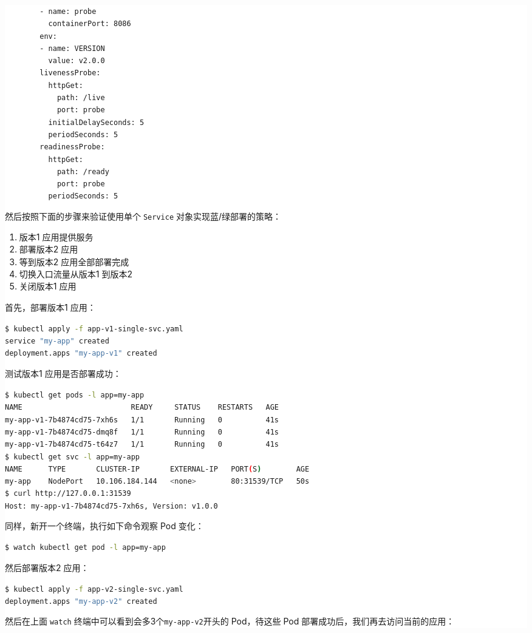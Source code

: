 ```bash
        - name: probe
          containerPort: 8086
        env:
        - name: VERSION
          value: v2.0.0
        livenessProbe:
          httpGet:
            path: /live
            port: probe
          initialDelaySeconds: 5
          periodSeconds: 5
        readinessProbe:
          httpGet:
            path: /ready
            port: probe
          periodSeconds: 5
```
然后按照下面的步骤来验证使用单个 `Service` 对象实现蓝/绿部署的策略：

 1. 版本1 应用提供服务
 2. 部署版本2 应用
 3. 等到版本2 应用全部部署完成
 4. 切换入口流量从版本1 到版本2
 5. 关闭版本1 应用

首先，部署版本1 应用：

```bash
$ kubectl apply -f app-v1-single-svc.yaml
service "my-app" created
deployment.apps "my-app-v1" created
```
测试版本1 应用是否部署成功：

```bash
$ kubectl get pods -l app=my-app
NAME                         READY     STATUS    RESTARTS   AGE
my-app-v1-7b4874cd75-7xh6s   1/1       Running   0          41s
my-app-v1-7b4874cd75-dmq8f   1/1       Running   0          41s
my-app-v1-7b4874cd75-t64z7   1/1       Running   0          41s
$ kubectl get svc -l app=my-app
NAME      TYPE       CLUSTER-IP       EXTERNAL-IP   PORT(S)        AGE
my-app    NodePort   10.106.184.144   <none>        80:31539/TCP   50s
$ curl http://127.0.0.1:31539
Host: my-app-v1-7b4874cd75-7xh6s, Version: v1.0.0
```
同样，新开一个终端，执行如下命令观察 Pod 变化：

```bash
$ watch kubectl get pod -l app=my-app
```
然后部署版本2 应用：

```bash
$ kubectl apply -f app-v2-single-svc.yaml
deployment.apps "my-app-v2" created
```
然后在上面 `watch` 终端中可以看到会多3个`my-app-v2`开头的 Pod，待这些 Pod 部署成功后，我们再去访问当前的应用：
